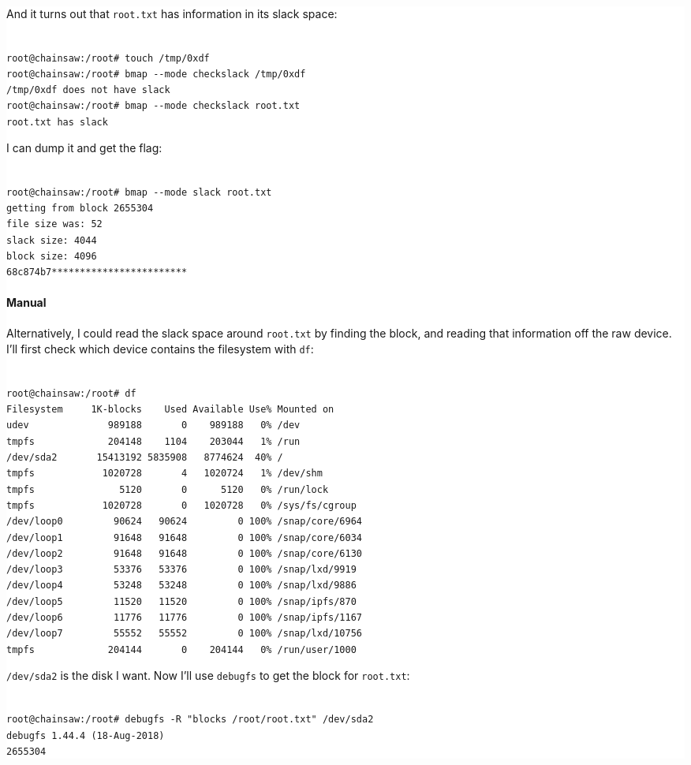 And it turns out that `root.txt` has information in its slack space:

```

root@chainsaw:/root# touch /tmp/0xdf
root@chainsaw:/root# bmap --mode checkslack /tmp/0xdf
/tmp/0xdf does not have slack
root@chainsaw:/root# bmap --mode checkslack root.txt 
root.txt has slack

```

I can dump it and get the flag:

```

root@chainsaw:/root# bmap --mode slack root.txt      
getting from block 2655304
file size was: 52
slack size: 4044
block size: 4096
68c874b7************************

```

#### Manual

Alternatively, I could read the slack space around `root.txt` by finding the block, and reading that information off the raw device. I’ll first check which device contains the filesystem with `df`:

```

root@chainsaw:/root# df
Filesystem     1K-blocks    Used Available Use% Mounted on
udev              989188       0    989188   0% /dev
tmpfs             204148    1104    203044   1% /run
/dev/sda2       15413192 5835908   8774624  40% /
tmpfs            1020728       4   1020724   1% /dev/shm
tmpfs               5120       0      5120   0% /run/lock
tmpfs            1020728       0   1020728   0% /sys/fs/cgroup
/dev/loop0         90624   90624         0 100% /snap/core/6964
/dev/loop1         91648   91648         0 100% /snap/core/6034
/dev/loop2         91648   91648         0 100% /snap/core/6130
/dev/loop3         53376   53376         0 100% /snap/lxd/9919
/dev/loop4         53248   53248         0 100% /snap/lxd/9886
/dev/loop5         11520   11520         0 100% /snap/ipfs/870
/dev/loop6         11776   11776         0 100% /snap/ipfs/1167
/dev/loop7         55552   55552         0 100% /snap/lxd/10756
tmpfs             204144       0    204144   0% /run/user/1000

```

`/dev/sda2` is the disk I want. Now I’ll use `debugfs` to get the block for `root.txt`:

```

root@chainsaw:/root# debugfs -R "blocks /root/root.txt" /dev/sda2
debugfs 1.44.4 (18-Aug-2018)
2655304 

```
